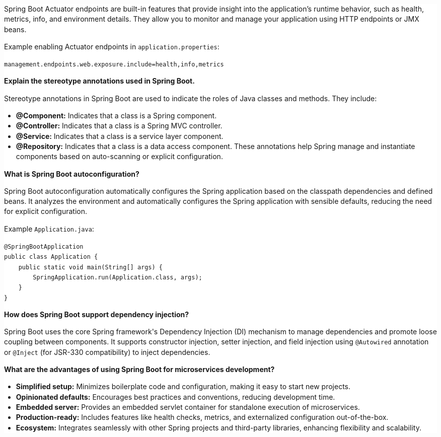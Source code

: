 Spring Boot Actuator endpoints are built-in features that provide insight into the application’s runtime behavior, such as health, metrics, info, and environment details. They allow you to monitor and manage your application using HTTP endpoints or JMX beans.

Example enabling Actuator endpoints in `application.properties`:

```properties<span class="" data-state="closed"><button class="flex gap-1 items-center"><svg xmlns="http://www.w3.org/2000/svg" width="24" height="24" fill="none" viewBox="0 0 24 24" class="icon-sm"><path fill="currentColor" fill-rule="evenodd" d="M7 5a3 3 0 0 1 3-3h9a3 3 0 0 1 3 3v9a3 3 0 0 1-3 3h-2v2a3 3 0 0 1-3 3H5a3 3 0 0 1-3-3v-9a3 3 0 0 1 3-3h2zm2 2h5a3 3 0 0 1 3 3v5h2a1 1 0 0 0 1-1V5a1 1 0 0 0-1-1h-9a1 1 0 0 0-1 1zM5 9a1 1 0 0 0-1 1v9a1 1 0 0 0 1 1h9a1 1 0 0 0 1-1v-9a1 1 0 0 0-1-1z" clip-rule="evenodd"></path></svg>Copy code</button>
management.endpoints.web.exposure.include=health,info,metrics

```
**Explain the stereotype annotations used in Spring Boot.**

Stereotype annotations in Spring Boot are used to indicate the roles of Java classes and methods. They include:


- **@Component:** Indicates that a class is a Spring component.
- **@Controller:** Indicates that a class is a Spring MVC controller.
- **@Service:** Indicates that a class is a service layer component.
- **@Repository:** Indicates that a class is a data access component.
These annotations help Spring manage and instantiate components based on auto-scanning or explicit configuration.

**What is Spring Boot autoconfiguration?**

Spring Boot autoconfiguration automatically configures the Spring application based on the classpath dependencies and defined beans. It analyzes the environment and automatically configures the Spring application with sensible defaults, reducing the need for explicit configuration.

Example `Application.java`:

```java<span class="" data-state="closed"><button class="flex gap-1 items-center"><svg xmlns="http://www.w3.org/2000/svg" width="24" height="24" fill="none" viewBox="0 0 24 24" class="icon-sm"><path fill="currentColor" fill-rule="evenodd" d="M7 5a3 3 0 0 1 3-3h9a3 3 0 0 1 3 3v9a3 3 0 0 1-3 3h-2v2a3 3 0 0 1-3 3H5a3 3 0 0 1-3-3v-9a3 3 0 0 1 3-3h2zm2 2h5a3 3 0 0 1 3 3v5h2a1 1 0 0 0 1-1V5a1 1 0 0 0-1-1h-9a1 1 0 0 0-1 1zM5 9a1 1 0 0 0-1 1v9a1 1 0 0 0 1 1h9a1 1 0 0 0 1-1v-9a1 1 0 0 0-1-1z" clip-rule="evenodd"></path></svg>Copy code</button>
@SpringBootApplication
public class Application {
    public static void main(String[] args) {
        SpringApplication.run(Application.class, args);
    }
}

```
**How does Spring Boot support dependency injection?**

Spring Boot uses the core Spring framework's Dependency Injection (DI) mechanism to manage dependencies and promote loose coupling between components. It supports constructor injection, setter injection, and field injection using `@Autowired` annotation or `@Inject` (for JSR-330 compatibility) to inject dependencies.

**What are the advantages of using Spring Boot for microservices development?**


- **Simplified setup:** Minimizes boilerplate code and configuration, making it easy to start new projects.
- **Opinionated defaults:** Encourages best practices and conventions, reducing development time.
- **Embedded server:** Provides an embedded servlet container for standalone execution of microservices.
- **Production-ready:** Includes features like health checks, metrics, and externalized configuration out-of-the-box.
- **Ecosystem:** Integrates seamlessly with other Spring projects and third-party libraries, enhancing flexibility and scalability.
